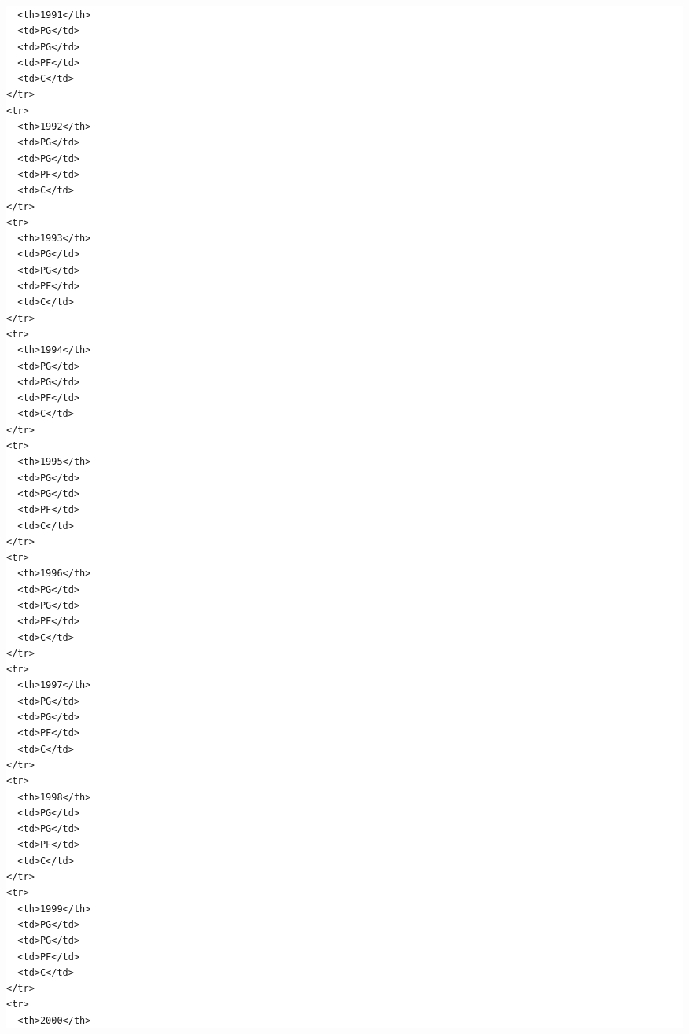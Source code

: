       <th>1991</th>
      <td>PG</td>
      <td>PG</td>
      <td>PF</td>
      <td>C</td>
    </tr>
    <tr>
      <th>1992</th>
      <td>PG</td>
      <td>PG</td>
      <td>PF</td>
      <td>C</td>
    </tr>
    <tr>
      <th>1993</th>
      <td>PG</td>
      <td>PG</td>
      <td>PF</td>
      <td>C</td>
    </tr>
    <tr>
      <th>1994</th>
      <td>PG</td>
      <td>PG</td>
      <td>PF</td>
      <td>C</td>
    </tr>
    <tr>
      <th>1995</th>
      <td>PG</td>
      <td>PG</td>
      <td>PF</td>
      <td>C</td>
    </tr>
    <tr>
      <th>1996</th>
      <td>PG</td>
      <td>PG</td>
      <td>PF</td>
      <td>C</td>
    </tr>
    <tr>
      <th>1997</th>
      <td>PG</td>
      <td>PG</td>
      <td>PF</td>
      <td>C</td>
    </tr>
    <tr>
      <th>1998</th>
      <td>PG</td>
      <td>PG</td>
      <td>PF</td>
      <td>C</td>
    </tr>
    <tr>
      <th>1999</th>
      <td>PG</td>
      <td>PG</td>
      <td>PF</td>
      <td>C</td>
    </tr>
    <tr>
      <th>2000</th>